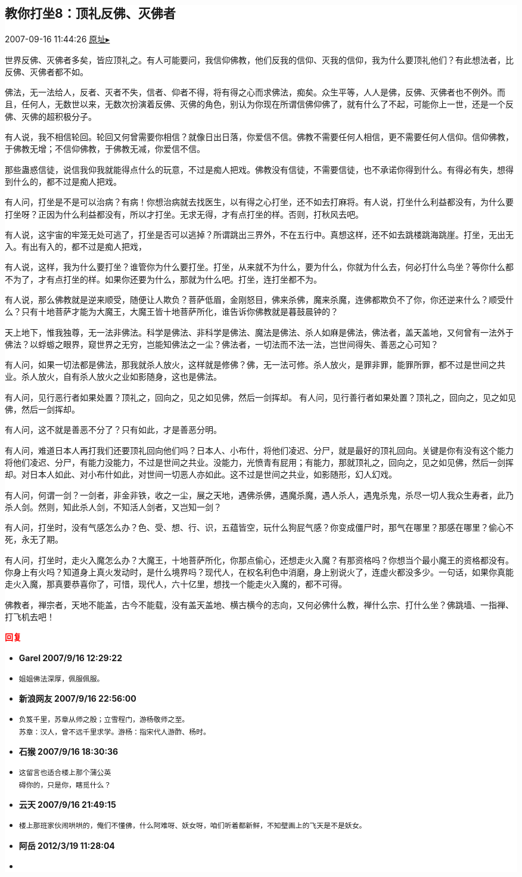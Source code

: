 ## 教你打坐8：顶礼反佛、灭佛者
2007-09-16 11:44:26
[原址▸](http://www.fxgan.com/chan_time/2007_07_12/727.htm)



 世界反佛、灭佛者多矣，皆应顶礼之。有人可能要问，我信仰佛教，他们反我的信仰、灭我的信仰，我为什么要顶礼他们？有此想法者，比反佛、灭佛者都不如。
 
 佛法，无一法给人，反者、灭者不失，信者、仰者不得，将有得之心而求佛法，痴矣。众生平等，人人是佛，反佛、灭佛者也不例外。而且，任何人，无数世以来，无数次扮演着反佛、灭佛的角色，别认为你现在所谓信佛仰佛了，就有什么了不起，可能你上一世，还是一个反佛、灭佛的超积极分子。
 
 有人说，我不相信轮回。轮回又何曾需要你相信？就像日出日落，你爱信不信。佛教不需要任何人相信，更不需要任何人信仰。信仰佛教，于佛教无增；不信仰佛教，于佛教无减，你爱信不信。
 
 那些蛊惑信徒，说信我仰我就能得点什么的玩意，不过是痴人把戏。佛教没有信徒，不需要信徒，也不承诺你得到什么。有得必有失，想得到什么的，都不过是痴人把戏。
 
 有人问，打坐是不是可以治病？有病！你想治病就去找医生，以有得之心打坐，还不如去打麻将。有人说，打坐什么利益都没有，为什么要打坐呀？正因为什么利益都没有，所以才打坐。无求无得，才有点打坐的样。否则，打秋风去吧。
 
 有人说，这宇宙的牢笼无处可逃了，打坐是否可以逃掉？所谓跳出三界外，不在五行中。真想这样，还不如去跳楼跳海跳崖。打坐，无出无入。有出有入的，都不过是痴人把戏，
 
 有人说，这样，我为什么要打坐？谁管你为什么要打坐。打坐，从来就不为什么，要为什么，你就为什么去，何必打什么鸟坐？等你什么都不为了，才有点打坐的样。如果你还要为什么，那就为什么吧。打坐，连打坐都不为。
 
 有人说，那么佛教就是逆来顺受，随便让人欺负？菩萨低眉，金刚怒目，佛来杀佛，魔来杀魔，连佛都欺负不了你，你还逆来什么？顺受什么？只有十地菩萨才能为大魔王，大魔王皆十地菩萨所化，谁告诉你佛教就是暮鼓晨钟的？
 
 天上地下，惟我独尊，无一法非佛法。科学是佛法、非科学是佛法、魔法是佛法、杀人如麻是佛法，佛法者，盖天盖地，又何曾有一法外于佛法？以蜉蝣之眼界，窥世界之无穷，岂能知佛法之一尘？佛法者，一切法而不法一法，岂世间得失、善恶之心可知？
 
 有人问，如果一切法都是佛法，那我就杀人放火，这样就是修佛？佛，无一法可修。杀人放火，是罪非罪，能罪所罪，都不过是世间之共业。杀人放火，自有杀人放火之业如影随身，这也是佛法。
 
 有人问，见行恶行者如果处置？顶礼之，回向之，见之如见佛，然后一剑挥却。
 有人问，见行善行者如果处置？顶礼之，回向之，见之如见佛，然后一剑挥却。
 
 有人问，这不就是善恶不分了？只有如此，才是善恶分明。
 
 有人问，难道日本人再打我们还要顶礼回向他们吗？日本人、小布什，将他们凌迟、分尸，就是最好的顶礼回向。关键是你有没有这个能力将他们凌迟、分尸，有能力没能力，不过是世间之共业。没能力，光愤青有屁用；有能力，那就顶礼之，回向之，见之如见佛，然后一剑挥却。对日本人如此、对小布什如此，对世间一切恶人亦如此。这不过是世间之共业，如影随形，幻人幻戏。
 
 有人问，何谓一剑？一剑者，非金非铁，收之一尘，展之天地，遇佛杀佛，遇魔杀魔，遇人杀人，遇鬼杀鬼，杀尽一切人我众生寿者，此乃杀人剑。然则，知此杀人剑，不知活人剑者，又岂知一剑？
 
 有人问，打坐时，没有气感怎么办？色、受、想、行、识，五蕴皆空，玩什么狗屁气感？你变成僵尸时，那气在哪里？那感在哪里？偷心不死，永无了期。
 
 有人问，打坐时，走火入魔怎么办？大魔王，十地菩萨所化，你那点偷心，还想走火入魔？有那资格吗？你想当个最小魔王的资格都没有。你身上有火吗？知道身上真火发动时，是什么境界吗？现代人，在权名利色中消磨，身上别说火了，连虚火都没多少。一句话，如果你真能走火入魔，那真要恭喜你了，可惜，现代人，六十亿里，想找一个能走火入魔的，都不可得。
 
 佛教者，禅宗者，天地不能盖，古今不能载，没有盖天盖地、横古横今的志向，又何必佛什么教，禅什么宗、打什么坐？佛跳墙、一指禅、打飞机去吧！
 





<font color='red'>**回复**</font>


- **Garel 2007/9/16 12:29:22**
- ```
  姐姐佛法深厚，佩服佩服。
  ```
- **新浪网友 2007/9/16 22:56:00**
- ```
  负笈千里，苏章从师之殷；立雪程门，游杨敬师之至。 
  苏章：汉人，曾不远千里求学。游杨：指宋代人游酢、杨时。
  ```
- **石猴 2007/9/16 18:30:36**
- ```
  这留言也适合楼上那个蒲公英
  碍你的，只是你，瞎觅什么？
  ```
- **云天 2007/9/16 21:49:15**
- ```
  楼上那班家伙闹哄哄的，俺们不懂佛，什么阿难呀、妖女呀，咱们听着都新鲜，不知壁画上的飞天是不是妖女。
  ```
- **阿岳 2012/3/19 11:28:04**
- ```